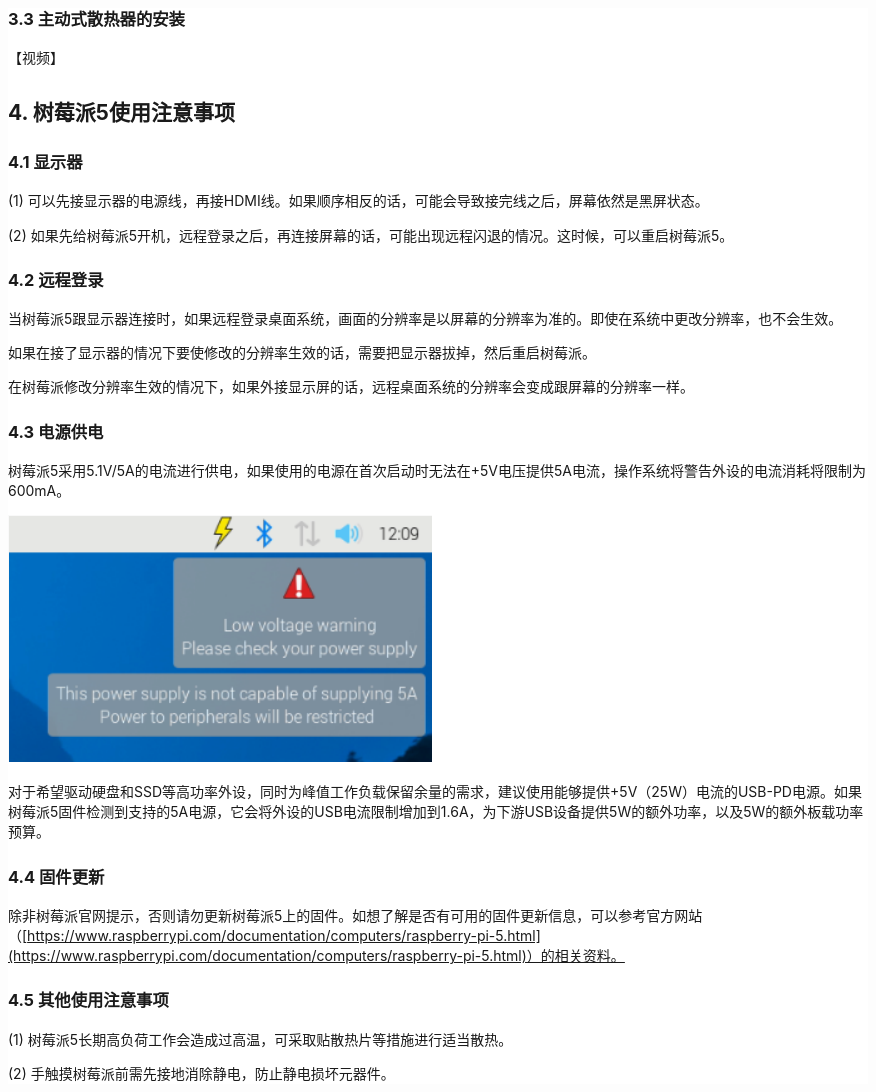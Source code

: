 ### 3.3 主动式散热器的安装

【视频】

## 4. 树莓派5使用注意事项

### 4.1 显示器

(1) 可以先接显示器的电源线，再接HDMI线。如果顺序相反的话，可能会导致接完线之后，屏幕依然是黑屏状态。

(2) 如果先给树莓派5开机，远程登录之后，再连接屏幕的话，可能出现远程闪退的情况。这时候，可以重启树莓派5。

### 4.2 远程登录

当树莓派5跟显示器连接时，如果远程登录桌面系统，画面的分辨率是以屏幕的分辨率为准的。即使在系统中更改分辨率，也不会生效。

如果在接了显示器的情况下要使修改的分辨率生效的话，需要把显示器拔掉，然后重启树莓派。

在树莓派修改分辨率生效的情况下，如果外接显示屏的话，远程桌面系统的分辨率会变成跟屏幕的分辨率一样。

### 4.3 电源供电

树莓派5采用5.1V/5A的电流进行供电，如果使用的电源在首次启动时无法在+5V电压提供5A电流，操作系统将警告外设的电流消耗将限制为600mA。

<img src="../_static/media/1_hardware_and_system/4.1/image1.png"  />

对于希望驱动硬盘和SSD等高功率外设，同时为峰值工作负载保留余量的需求，建议使用能够提供+5V（25W）电流的USB-PD电源。如果树莓派5固件检测到支持的5A电源，它会将外设的USB电流限制增加到1.6A，为下游USB设备提供5W的额外功率，以及5W的额外板载功率预算。

### 4.4 固件更新

除非树莓派官网提示，否则请勿更新树莓派5上的固件。如想了解是否有可用的固件更新信息，可以参考官方网站（[https://www.raspberrypi.com/documentation/computers/raspberry-pi-5.html](https://www.raspberrypi.com/documentation/computers/raspberry-pi-5.html)）的相关资料。

### 4.5 其他使用注意事项

(1) 树莓派5长期高负荷工作会造成过高温，可采取贴散热片等措施进行适当散热。

(2) 手触摸树莓派前需先接地消除静电，防止静电损坏元器件。

